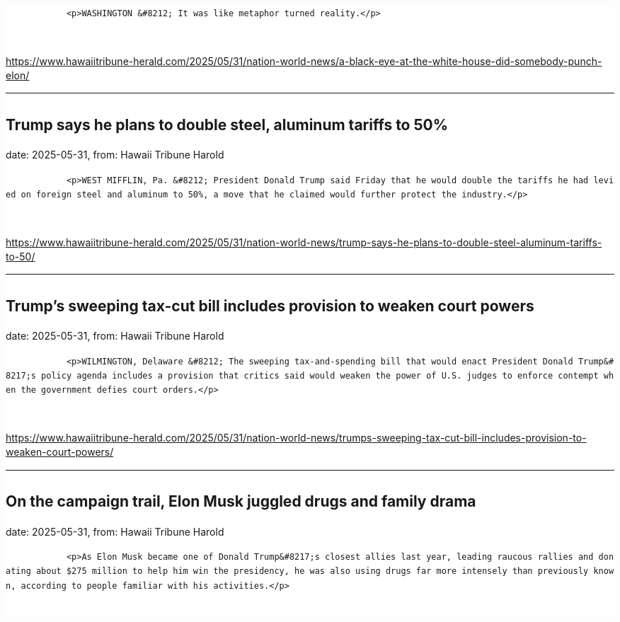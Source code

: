 				<p>WASHINGTON &#8212; It was like metaphor turned reality.</p>
			 

<br> 

<https://www.hawaiitribune-herald.com/2025/05/31/nation-world-news/a-black-eye-at-the-white-house-did-somebody-punch-elon/>

---

## Trump says he plans to double steel, aluminum tariffs to 50%

date: 2025-05-31, from: Hawaii Tribune Harold


				<p>WEST MIFFLIN, Pa. &#8212; President Donald Trump said Friday that he would double the tariffs he had levied on foreign steel and aluminum to 50%, a move that he claimed would further protect the industry.</p>
			 

<br> 

<https://www.hawaiitribune-herald.com/2025/05/31/nation-world-news/trump-says-he-plans-to-double-steel-aluminum-tariffs-to-50/>

---

## Trump’s sweeping tax-cut bill includes provision to weaken court powers

date: 2025-05-31, from: Hawaii Tribune Harold


				<p>WILMINGTON, Delaware &#8212; The sweeping tax-and-spending bill that would enact President Donald Trump&#8217;s policy agenda includes a provision that critics said would weaken the power of U.S. judges to enforce contempt when the government defies court orders.</p>
			 

<br> 

<https://www.hawaiitribune-herald.com/2025/05/31/nation-world-news/trumps-sweeping-tax-cut-bill-includes-provision-to-weaken-court-powers/>

---

## On the campaign trail, Elon Musk juggled drugs and family drama

date: 2025-05-31, from: Hawaii Tribune Harold


				<p>As Elon Musk became one of Donald Trump&#8217;s closest allies last year, leading raucous rallies and donating about $275 million to help him win the presidency, he was also using drugs far more intensely than previously known, according to people familiar with his activities.</p>
			 

<br> 
